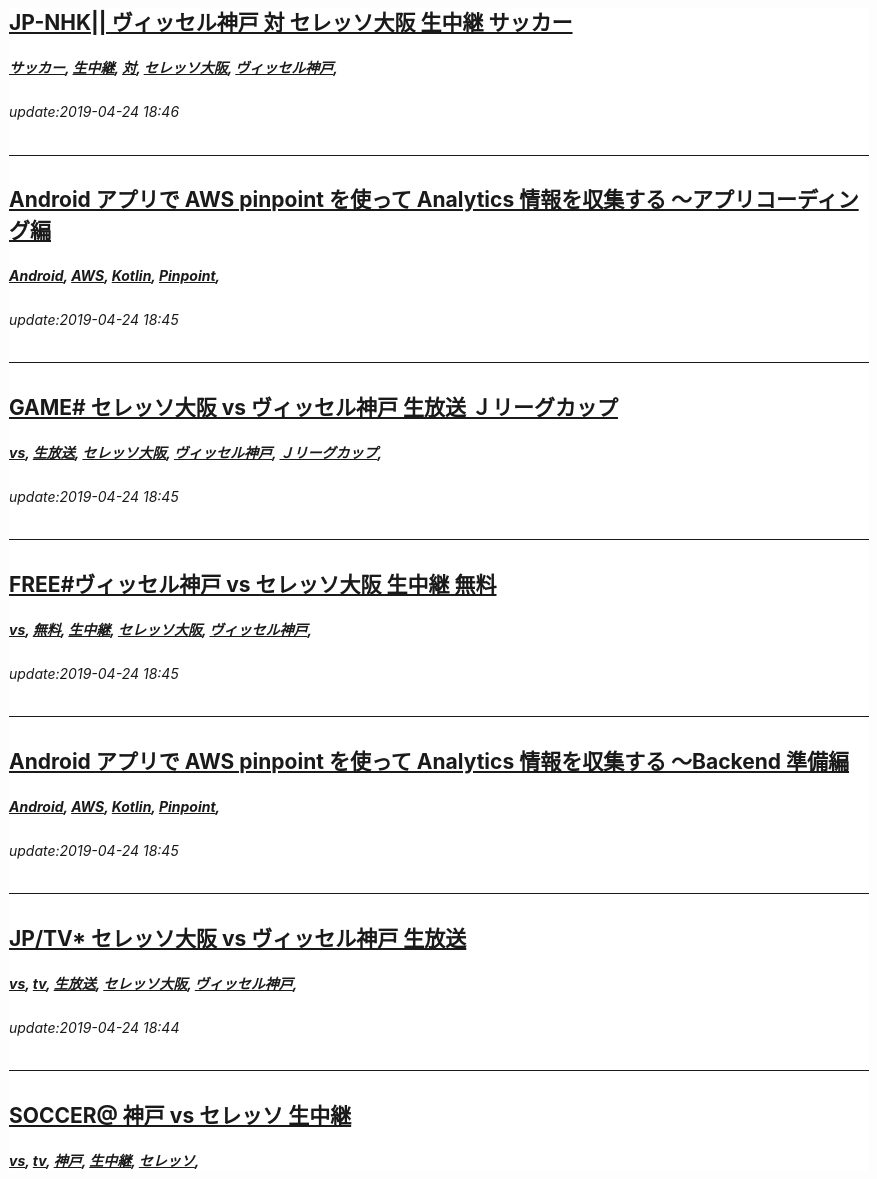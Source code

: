## [JP-NHK|| ヴィッセル神戸 対 セレッソ大阪 生中継 サッカー](https://qiita.com/zakatds/items/f6f2c8c68493412e882d)
##### [サッカー](https://qiita.com/tags/サッカー), [生中継](https://qiita.com/tags/生中継), [対](https://qiita.com/tags/対), [セレッソ大阪](https://qiita.com/tags/セレッソ大阪), [ヴィッセル神戸](https://qiita.com/tags/ヴィッセル神戸), 
###### update:2019-04-24 18:46
---
## [Android アプリで AWS pinpoint を使って Analytics 情報を収集する 〜アプリコーディング編](https://qiita.com/Idenon/items/a77f2da4de78dd0db74d)
##### [Android](https://qiita.com/tags/Android), [AWS](https://qiita.com/tags/AWS), [Kotlin](https://qiita.com/tags/Kotlin), [Pinpoint](https://qiita.com/tags/Pinpoint), 
###### update:2019-04-24 18:45
---
## [GAME# セレッソ大阪 vs ヴィッセル神戸 生放送 Ｊリーグカップ](https://qiita.com/zakatds/items/23a0c0ef296821959f4b)
##### [vs](https://qiita.com/tags/vs), [生放送](https://qiita.com/tags/生放送), [セレッソ大阪](https://qiita.com/tags/セレッソ大阪), [ヴィッセル神戸](https://qiita.com/tags/ヴィッセル神戸), [Ｊリーグカップ](https://qiita.com/tags/Ｊリーグカップ), 
###### update:2019-04-24 18:45
---
## [FREE#ヴィッセル神戸 vs セレッソ大阪 生中継 無料](https://qiita.com/zakatds/items/031820cb53d25c7bc0f2)
##### [vs](https://qiita.com/tags/vs), [無料](https://qiita.com/tags/無料), [生中継](https://qiita.com/tags/生中継), [セレッソ大阪](https://qiita.com/tags/セレッソ大阪), [ヴィッセル神戸](https://qiita.com/tags/ヴィッセル神戸), 
###### update:2019-04-24 18:45
---
## [Android アプリで AWS pinpoint を使って Analytics 情報を収集する 〜Backend 準備編](https://qiita.com/Idenon/items/8761b2d1e3155f5b7955)
##### [Android](https://qiita.com/tags/Android), [AWS](https://qiita.com/tags/AWS), [Kotlin](https://qiita.com/tags/Kotlin), [Pinpoint](https://qiita.com/tags/Pinpoint), 
###### update:2019-04-24 18:45
---
## [JP/TV* セレッソ大阪 vs ヴィッセル神戸 生放送](https://qiita.com/zakatds/items/d0537df90da2b969501b)
##### [vs](https://qiita.com/tags/vs), [tv](https://qiita.com/tags/tv), [生放送](https://qiita.com/tags/生放送), [セレッソ大阪](https://qiita.com/tags/セレッソ大阪), [ヴィッセル神戸](https://qiita.com/tags/ヴィッセル神戸), 
###### update:2019-04-24 18:44
---
## [SOCCER@ 神戸 vs セレッソ 生中継](https://qiita.com/zakatds/items/ec8f2e565dd17843d4c5)
##### [vs](https://qiita.com/tags/vs), [tv](https://qiita.com/tags/tv), [神戸](https://qiita.com/tags/神戸), [生中継](https://qiita.com/tags/生中継), [セレッソ](https://qiita.com/tags/セレッソ), 